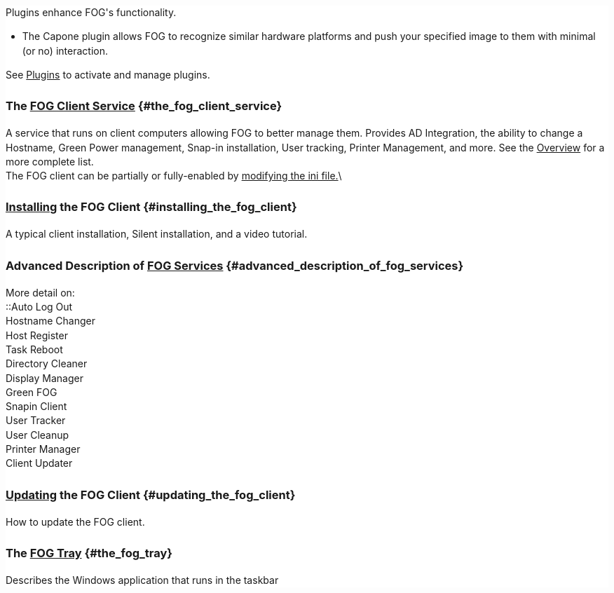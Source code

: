 Plugins enhance FOG\'s functionality.

-   The Capone plugin allows FOG to recognize similar hardware platforms
    and push your specified image to them with minimal (or no)
    interaction.

See [Plugins](Plugins "wikilink") to activate and manage plugins.

### The [FOG Client Service](Managing_FOG#The_FOG_Client_Service "wikilink") {#the_fog_client_service}

A service that runs on client computers allowing FOG to better manage
them. Provides AD Integration, the ability to change a Hostname, Green
Power management, Snap-in installation, User tracking, Printer
Management, and more. See the
[Overview](Managing_FOG#Overview_10 "wikilink") for a more complete
list.\
The FOG client can be partially or fully-enabled by [modifying the ini
file.](Managing_FOG#Module_specific_configuration_settings "wikilink")\

### [Installing](Managing_FOG#Installation "wikilink") the FOG Client {#installing_the_fog_client}

A typical client installation, Silent installation, and a video
tutorial.

### Advanced Description of [FOG Services](Managing_FOG#Functions_and_Operation "wikilink") {#advanced_description_of_fog_services}

More detail on:\
::Auto Log Out\
Hostname Changer\
Host Register\
Task Reboot\
Directory Cleaner\
Display Manager\
Green FOG\
Snapin Client\
User Tracker\
User Cleanup\
Printer Manager\
Client Updater

### [Updating](Managing_FOG#Keeping_Clients_up_to_date "wikilink") the FOG Client {#updating_the_fog_client}

How to update the FOG client.

### The [FOG Tray](Managing_FOG#FOG_Tray "wikilink") {#the_fog_tray}

Describes the Windows application that runs in the taskbar
